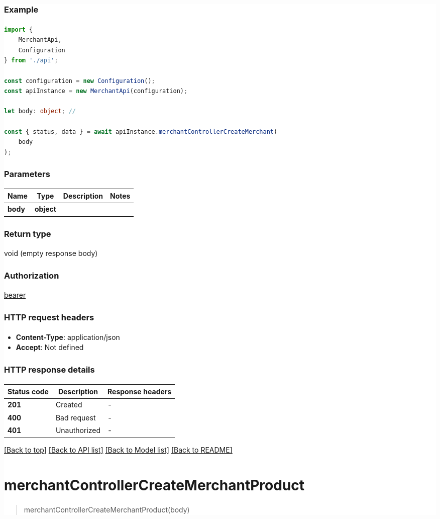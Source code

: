 
### Example

```typescript
import {
    MerchantApi,
    Configuration
} from './api';

const configuration = new Configuration();
const apiInstance = new MerchantApi(configuration);

let body: object; //

const { status, data } = await apiInstance.merchantControllerCreateMerchant(
    body
);
```

### Parameters

|Name | Type | Description  | Notes|
|------------- | ------------- | ------------- | -------------|
| **body** | **object**|  | |


### Return type

void (empty response body)

### Authorization

[bearer](../README.md#bearer)

### HTTP request headers

 - **Content-Type**: application/json
 - **Accept**: Not defined


### HTTP response details
| Status code | Description | Response headers |
|-------------|-------------|------------------|
|**201** | Created |  -  |
|**400** | Bad request |  -  |
|**401** | Unauthorized |  -  |

[[Back to top]](#) [[Back to API list]](../README.md#documentation-for-api-endpoints) [[Back to Model list]](../README.md#documentation-for-models) [[Back to README]](../README.md)

# **merchantControllerCreateMerchantProduct**
> merchantControllerCreateMerchantProduct(body)
